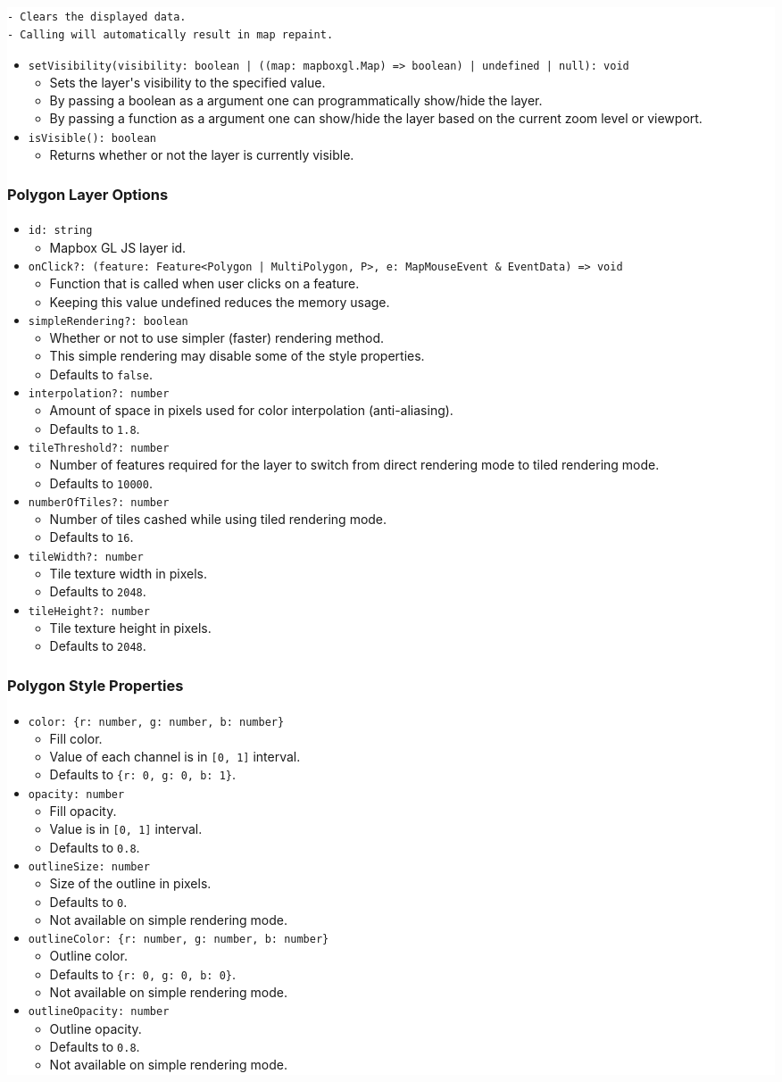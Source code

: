     - Clears the displayed data.
    - Calling will automatically result in map repaint.
 - `setVisibility(visibility: boolean | ((map: mapboxgl.Map) => boolean) | undefined | null): void`
    - Sets the layer's visibility to the specified value.
    - By passing a boolean as a argument one can programmatically show/hide the layer.
    - By passing a function as a argument one can show/hide the layer based on the current zoom level or viewport.
 - `isVisible(): boolean`
    - Returns whether or not the layer is currently visible.
    
### Polygon Layer Options
 - `id: string` 
    - Mapbox GL JS layer id.
 - `onClick?: (feature: Feature<Polygon | MultiPolygon, P>, e: MapMouseEvent & EventData) => void` 
    - Function that is called when user clicks on a feature.
    - Keeping this value undefined reduces the memory usage.
 - `simpleRendering?: boolean`
    - Whether or not to use simpler (faster) rendering method.
    - This simple rendering may disable some of the style properties.
    - Defaults to `false`.
 - `interpolation?: number`
    - Amount of space in pixels used for color interpolation (anti-aliasing).
    - Defaults to `1.8`.
 - `tileThreshold?: number`
    - Number of features required for the layer to switch from direct rendering mode to tiled rendering mode.
    - Defaults to `10000`.
 - `numberOfTiles?: number`
    - Number of tiles cashed while using tiled rendering mode.
    - Defaults to `16`.
 - `tileWidth?: number`
    - Tile texture width in pixels.
    - Defaults to `2048`.
 - `tileHeight?: number`
    - Tile texture height in pixels.
    - Defaults to `2048`.
    
### Polygon Style Properties
 - `color: {r: number, g: number, b: number}`
    - Fill color.
    - Value of each channel is in `[0, 1]` interval.
    - Defaults to `{r: 0, g: 0, b: 1}`.
 - `opacity: number`
    - Fill opacity.
    - Value is in `[0, 1]` interval.
    - Defaults to `0.8`.
 - `outlineSize: number`
    - Size of the outline in pixels.
    - Defaults to `0`.
    - Not available on simple rendering mode.
 - `outlineColor: {r: number, g: number, b: number}`
    - Outline color.
    - Defaults to `{r: 0, g: 0, b: 0}`.
    - Not available on simple rendering mode.
 - `outlineOpacity: number`
    - Outline opacity.
    - Defaults to `0.8`.
    - Not available on simple rendering mode.
     